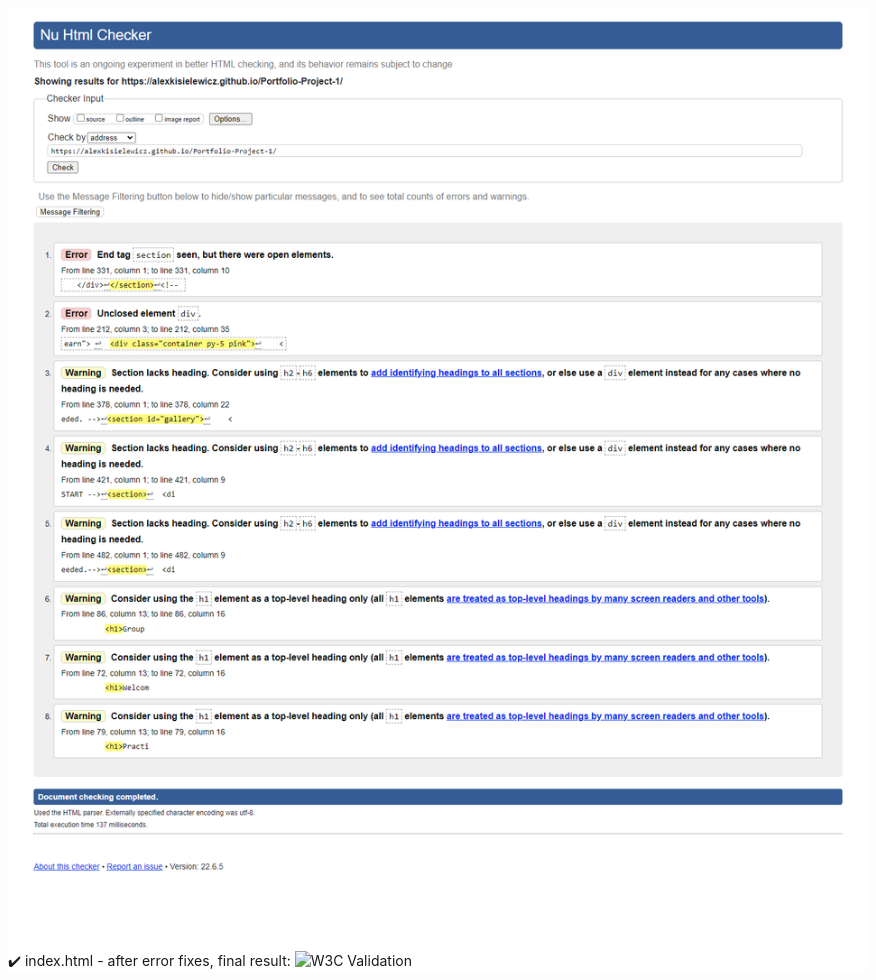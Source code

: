 ![First test](docs/validator_html_errors.png) 

:heavy_check_mark: index.html - after error fixes, final result: ![W3C Validation](https://img.shields.io/w3c-validation/html?targetUrl=https%3A%2F%2Falexkisielewicz.github.io%2FPortfolio-Project-1%2F)

